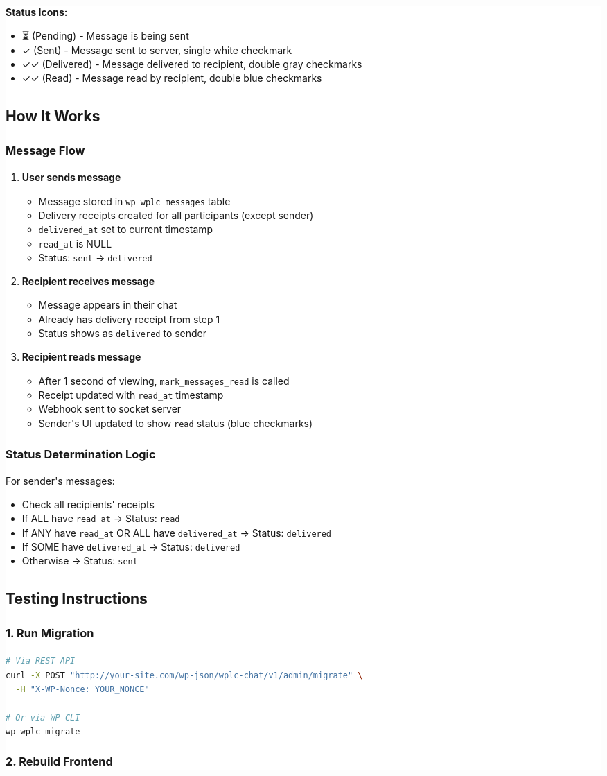 **Status Icons:**
- ⏳ (Pending) - Message is being sent
- ✓ (Sent) - Message sent to server, single white checkmark
- ✓✓ (Delivered) - Message delivered to recipient, double gray checkmarks
- ✓✓ (Read) - Message read by recipient, double blue checkmarks

## How It Works

### Message Flow

1. **User sends message**
   - Message stored in `wp_wplc_messages` table
   - Delivery receipts created for all participants (except sender)
   - `delivered_at` set to current timestamp
   - `read_at` is NULL
   - Status: `sent` → `delivered`

2. **Recipient receives message**
   - Message appears in their chat
   - Already has delivery receipt from step 1
   - Status shows as `delivered` to sender

3. **Recipient reads message**
   - After 1 second of viewing, `mark_messages_read` is called
   - Receipt updated with `read_at` timestamp
   - Webhook sent to socket server
   - Sender's UI updated to show `read` status (blue checkmarks)

### Status Determination Logic

For sender's messages:
- Check all recipients' receipts
- If ALL have `read_at` → Status: `read`
- If ANY have `read_at` OR ALL have `delivered_at` → Status: `delivered`
- If SOME have `delivered_at` → Status: `delivered`
- Otherwise → Status: `sent`

## Testing Instructions

### 1. Run Migration

```bash
# Via REST API
curl -X POST "http://your-site.com/wp-json/wplc-chat/v1/admin/migrate" \
  -H "X-WP-Nonce: YOUR_NONCE"

# Or via WP-CLI
wp wplc migrate
```

### 2. Rebuild Frontend

